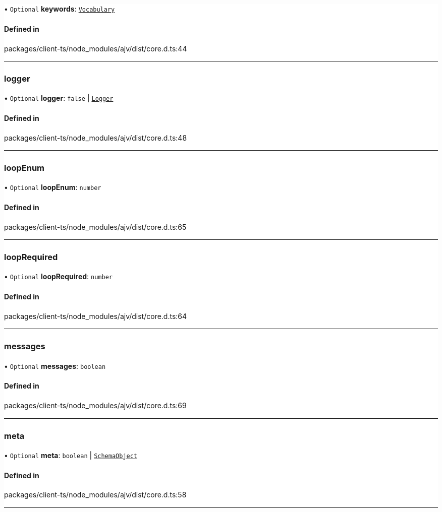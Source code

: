 • `Optional` **keywords**: [`Vocabulary`](../modules/verida_web_helpers._internal_.md#vocabulary)

#### Defined in

packages/client-ts/node_modules/ajv/dist/core.d.ts:44

___

### logger

• `Optional` **logger**: ``false`` \| [`Logger`](verida_web_helpers._internal_.Logger.md)

#### Defined in

packages/client-ts/node_modules/ajv/dist/core.d.ts:48

___

### loopEnum

• `Optional` **loopEnum**: `number`

#### Defined in

packages/client-ts/node_modules/ajv/dist/core.d.ts:65

___

### loopRequired

• `Optional` **loopRequired**: `number`

#### Defined in

packages/client-ts/node_modules/ajv/dist/core.d.ts:64

___

### messages

• `Optional` **messages**: `boolean`

#### Defined in

packages/client-ts/node_modules/ajv/dist/core.d.ts:69

___

### meta

• `Optional` **meta**: `boolean` \| [`SchemaObject`](verida_web_helpers._internal_.SchemaObject.md)

#### Defined in

packages/client-ts/node_modules/ajv/dist/core.d.ts:58

___
